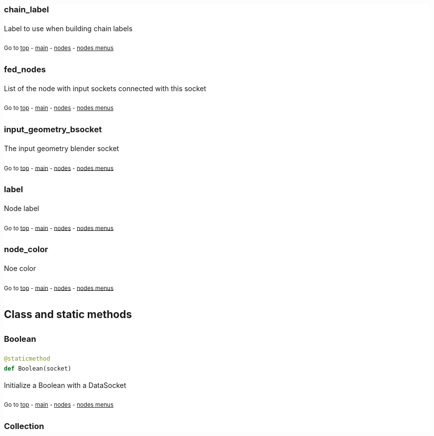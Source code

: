 ### chain_label

 Label to use when building chain labels


<sub>Go to [top](#class-Frame) - [main](../index.md) - [nodes](nodes.md) - [nodes menus](nodes_menus.md)</sub>

### fed_nodes

 List of the node with input sockets connected with this socket



<sub>Go to [top](#class-Frame) - [main](../index.md) - [nodes](nodes.md) - [nodes menus](nodes_menus.md)</sub>

### input_geometry_bsocket

 The input geometry blender socket


<sub>Go to [top](#class-Frame) - [main](../index.md) - [nodes](nodes.md) - [nodes menus](nodes_menus.md)</sub>

### label

 Node label


<sub>Go to [top](#class-Frame) - [main](../index.md) - [nodes](nodes.md) - [nodes menus](nodes_menus.md)</sub>

### node_color

 Noe color


<sub>Go to [top](#class-Frame) - [main](../index.md) - [nodes](nodes.md) - [nodes menus](nodes_menus.md)</sub>

## Class and static methods

### Boolean

```python
@staticmethod
def Boolean(socket)
```

 Initialize a Boolean with a DataSocket


<sub>Go to [top](#class-Frame) - [main](../index.md) - [nodes](nodes.md) - [nodes menus](nodes_menus.md)</sub>

### Collection

